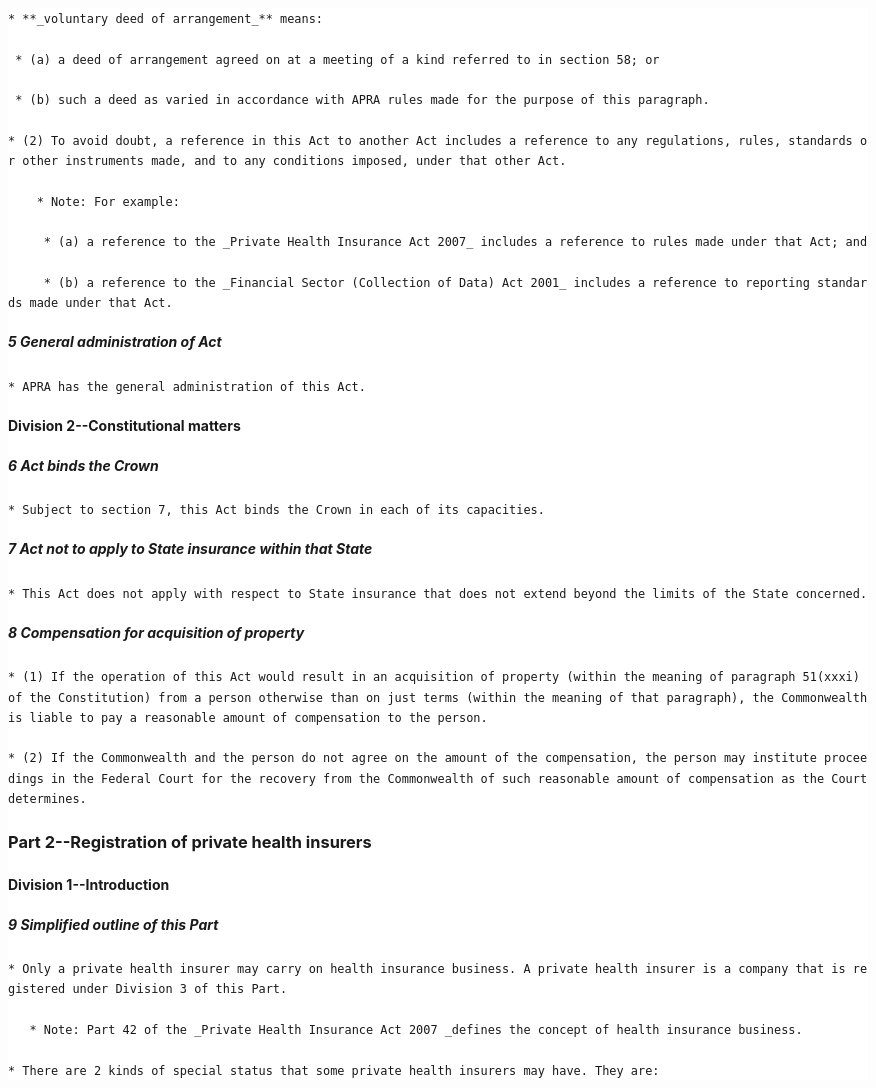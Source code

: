     * **_voluntary deed of arrangement_** means:

     * (a) a deed of arrangement agreed on at a meeting of a kind referred to in section 58; or

     * (b) such a deed as varied in accordance with APRA rules made for the purpose of this paragraph.

    * (2) To avoid doubt, a reference in this Act to another Act includes a reference to any regulations, rules, standards or other instruments made, and to any conditions imposed, under that other Act.

        * Note: For example:

         * (a) a reference to the _Private Health Insurance Act 2007_ includes a reference to rules made under that Act; and

         * (b) a reference to the _Financial Sector (Collection of Data) Act 2001_ includes a reference to reporting standards made under that Act.

##### 5  General administration of Act

    * APRA has the general administration of this Act.

#### Division 2--Constitutional matters

##### 6  Act binds the Crown

    * Subject to section 7, this Act binds the Crown in each of its capacities.

##### 7  Act not to apply to State insurance within that State

    * This Act does not apply with respect to State insurance that does not extend beyond the limits of the State concerned.

##### 8  Compensation for acquisition of property

    * (1) If the operation of this Act would result in an acquisition of property (within the meaning of paragraph 51(xxxi) of the Constitution) from a person otherwise than on just terms (within the meaning of that paragraph), the Commonwealth is liable to pay a reasonable amount of compensation to the person.

    * (2) If the Commonwealth and the person do not agree on the amount of the compensation, the person may institute proceedings in the Federal Court for the recovery from the Commonwealth of such reasonable amount of compensation as the Court determines.

### Part 2--Registration of private health insurers

#### Division 1--Introduction

##### 9  Simplified outline of this Part

    * Only a private health insurer may carry on health insurance business. A private health insurer is a company that is registered under Division 3 of this Part.

       * Note: Part 42 of the _Private Health Insurance Act 2007 _defines the concept of health insurance business.

    * There are 2 kinds of special status that some private health insurers may have. They are:

